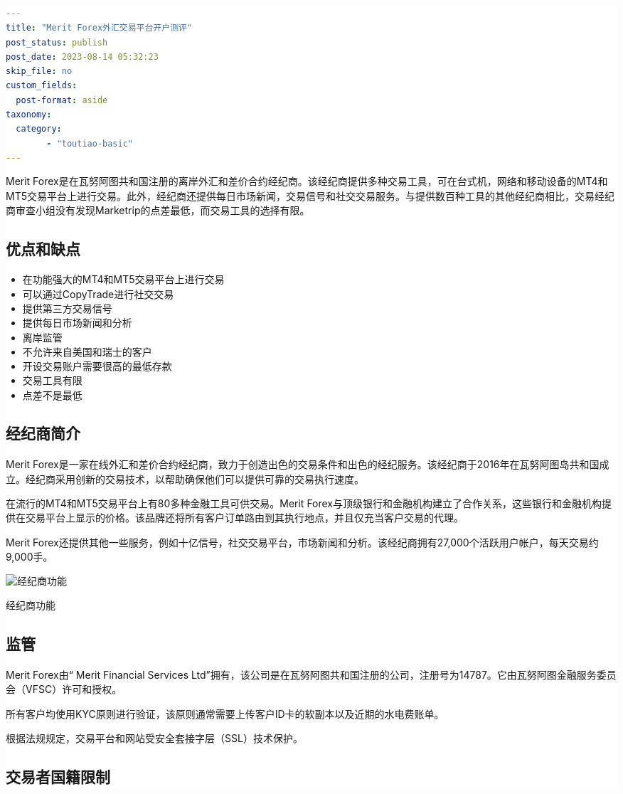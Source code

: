 ```yaml
---
title: "Merit Forex外汇交易平台开户测评"
post_status: publish
post_date: 2023-08-14 05:32:23
skip_file: no
custom_fields: 
  post-format: aside
taxonomy:
  category:
        - "toutiao-basic"
---
```


Merit Forex是在瓦努阿图共和国注册的离岸外汇和差价合约经纪商。该经纪商提供多种交易工具，可在台式机，网络和移动设备的MT4和MT5交易平台上进行交易。此外，经纪商还提供每日市场新闻，交易信号和社交交易服务。与提供数百种工具的其他经纪商相比，交易经纪商审查小组没有发现Marketrip的点差最低，而交易工具的选择有限。

## 优点和缺点

- 在功能强大的MT4和MT5交易平台上进行交易
- 可以通过CopyTrade进行社交交易
- 提供第三方交易信号
- 提供每日市场新闻和分析
- 离岸监管
- 不允许来自美国和瑞士的客户
- 开设交易账户需要很高的最低存款
- 交易工具有限
- 点差不是最低

## 经纪商简介

Merit Forex是一家在线外汇和差价合约经纪商，致力于创造出色的交易条件和出色的经纪服务。该经纪商于2016年在瓦努阿图岛共和国成立。经纪商采用创新的交易技术，以帮助确保他们可以提供可靠的交易执行速度。

在流行的MT4和MT5交易平台上有80多种金融工具可供交易。Merit Forex与顶级银行和金融机构建立了合作关系，这些银行和金融机构提供在交易平台上显示的价格。该品牌还将所有客户订单路由到其执行地点，并且仅充当客户交易的代理。

Merit Forex还提供其他一些服务，例如十亿信号，社交交易平台，市场新闻和分析。该经纪商拥有27,000个活跃用户帐户，每天交易约9,000手。

![经纪商功能](https://cdn.fendou.la/funstoutiao/2020/11/Merit-Forex-Review-Broker-Features-1024x398.png "经纪商功能")

经纪商功能

## 监管

Merit Forex由“ Merit Financial Services Ltd”拥有，该公司是在瓦努阿图共和国注册的公司，注册号为14787。它由瓦努阿图金融服务委员会（VFSC）许可和授权。

所有客户均使用KYC原则进行验证，该原则通常需要上传客户ID卡的软副本以及近期的水电费账单。

根据法规规定，交易平台和网站受安全套接字层（SSL）技术保护。

## 交易者国籍限制
